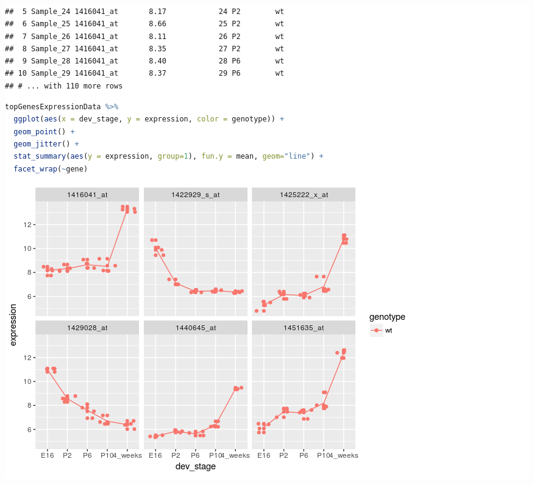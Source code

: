     ##  5 Sample_24 1416041_at       8.17            24 P2        wt      
    ##  6 Sample_25 1416041_at       8.66            25 P2        wt      
    ##  7 Sample_26 1416041_at       8.11            26 P2        wt      
    ##  8 Sample_27 1416041_at       8.35            27 P2        wt      
    ##  9 Sample_28 1416041_at       8.40            28 P6        wt      
    ## 10 Sample_29 1416041_at       8.37            29 P6        wt      
    ## # ... with 110 more rows

``` r
topGenesExpressionData %>% 
  ggplot(aes(x = dev_stage, y = expression, color = genotype)) +
  geom_point() +
  geom_jitter() +
  stat_summary(aes(y = expression, group=1), fun.y = mean, geom="line") +
  facet_wrap(~gene)
```

![](sm4_differential_expression_analysis_files/figure-markdown_github/unnamed-chunk-23-1.png)
